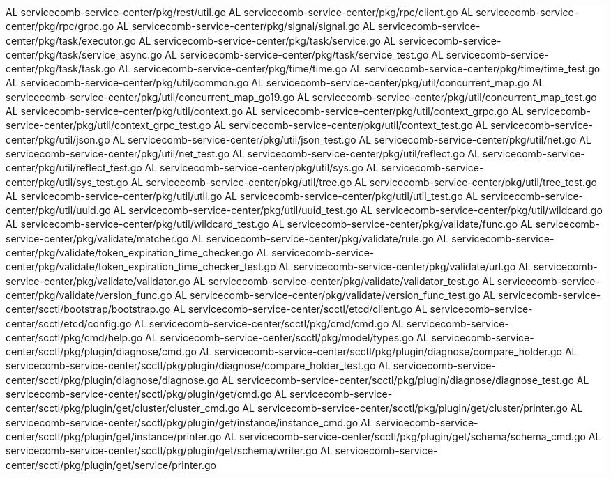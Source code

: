   AL    servicecomb-service-center/pkg/rest/util.go
  AL    servicecomb-service-center/pkg/rpc/client.go
  AL    servicecomb-service-center/pkg/rpc/grpc.go
  AL    servicecomb-service-center/pkg/signal/signal.go
  AL    servicecomb-service-center/pkg/task/executor.go
  AL    servicecomb-service-center/pkg/task/service.go
  AL    servicecomb-service-center/pkg/task/service_async.go
  AL    servicecomb-service-center/pkg/task/service_test.go
  AL    servicecomb-service-center/pkg/task/task.go
  AL    servicecomb-service-center/pkg/time/time.go
  AL    servicecomb-service-center/pkg/time/time_test.go
  AL    servicecomb-service-center/pkg/util/common.go
  AL    servicecomb-service-center/pkg/util/concurrent_map.go
  AL    servicecomb-service-center/pkg/util/concurrent_map_go19.go
  AL    servicecomb-service-center/pkg/util/concurrent_map_test.go
  AL    servicecomb-service-center/pkg/util/context.go
  AL    servicecomb-service-center/pkg/util/context_grpc.go
  AL    servicecomb-service-center/pkg/util/context_grpc_test.go
  AL    servicecomb-service-center/pkg/util/context_test.go
  AL    servicecomb-service-center/pkg/util/json.go
  AL    servicecomb-service-center/pkg/util/json_test.go
  AL    servicecomb-service-center/pkg/util/net.go
  AL    servicecomb-service-center/pkg/util/net_test.go
  AL    servicecomb-service-center/pkg/util/reflect.go
  AL    servicecomb-service-center/pkg/util/reflect_test.go
  AL    servicecomb-service-center/pkg/util/sys.go
  AL    servicecomb-service-center/pkg/util/sys_test.go
  AL    servicecomb-service-center/pkg/util/tree.go
  AL    servicecomb-service-center/pkg/util/tree_test.go
  AL    servicecomb-service-center/pkg/util/util.go
  AL    servicecomb-service-center/pkg/util/util_test.go
  AL    servicecomb-service-center/pkg/util/uuid.go
  AL    servicecomb-service-center/pkg/util/uuid_test.go
  AL    servicecomb-service-center/pkg/util/wildcard.go
  AL    servicecomb-service-center/pkg/util/wildcard_test.go
  AL    servicecomb-service-center/pkg/validate/func.go
  AL    servicecomb-service-center/pkg/validate/matcher.go
  AL    servicecomb-service-center/pkg/validate/rule.go
  AL    servicecomb-service-center/pkg/validate/token_expiration_time_checker.go
  AL    servicecomb-service-center/pkg/validate/token_expiration_time_checker_test.go
  AL    servicecomb-service-center/pkg/validate/url.go
  AL    servicecomb-service-center/pkg/validate/validator.go
  AL    servicecomb-service-center/pkg/validate/validator_test.go
  AL    servicecomb-service-center/pkg/validate/version_func.go
  AL    servicecomb-service-center/pkg/validate/version_func_test.go
  AL    servicecomb-service-center/scctl/bootstrap/bootstrap.go
  AL    servicecomb-service-center/scctl/etcd/client.go
  AL    servicecomb-service-center/scctl/etcd/config.go
  AL    servicecomb-service-center/scctl/pkg/cmd/cmd.go
  AL    servicecomb-service-center/scctl/pkg/cmd/help.go
  AL    servicecomb-service-center/scctl/pkg/model/types.go
  AL    servicecomb-service-center/scctl/pkg/plugin/diagnose/cmd.go
  AL    servicecomb-service-center/scctl/pkg/plugin/diagnose/compare_holder.go
  AL    servicecomb-service-center/scctl/pkg/plugin/diagnose/compare_holder_test.go
  AL    servicecomb-service-center/scctl/pkg/plugin/diagnose/diagnose.go
  AL    servicecomb-service-center/scctl/pkg/plugin/diagnose/diagnose_test.go
  AL    servicecomb-service-center/scctl/pkg/plugin/get/cmd.go
  AL    servicecomb-service-center/scctl/pkg/plugin/get/cluster/cluster_cmd.go
  AL    servicecomb-service-center/scctl/pkg/plugin/get/cluster/printer.go
  AL    servicecomb-service-center/scctl/pkg/plugin/get/instance/instance_cmd.go
  AL    servicecomb-service-center/scctl/pkg/plugin/get/instance/printer.go
  AL    servicecomb-service-center/scctl/pkg/plugin/get/schema/schema_cmd.go
  AL    servicecomb-service-center/scctl/pkg/plugin/get/schema/writer.go
  AL    servicecomb-service-center/scctl/pkg/plugin/get/service/printer.go